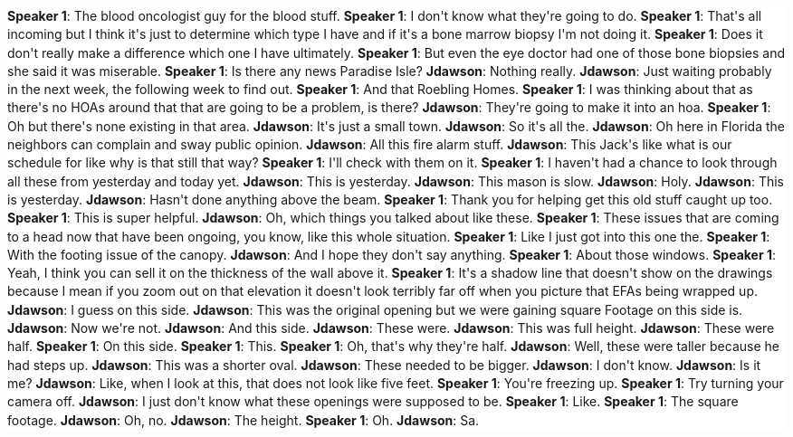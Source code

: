 **Speaker 1**: The blood oncologist guy for the blood stuff.
**Speaker 1**: I don't know what they're going to do.
**Speaker 1**: That's all incoming but I think it's just to determine which type I have and if it's a bone marrow biopsy I'm not doing it.
**Speaker 1**: Does it don't really make a difference which one I have ultimately.
**Speaker 1**: But even the eye doctor had one of those bone biopsies and she said it was miserable.
**Speaker 1**: Is there any news Paradise Isle?
**Jdawson**: Nothing really.
**Jdawson**: Just waiting probably in the next week, the following week to find out.
**Speaker 1**: And that Roebling Homes.
**Speaker 1**: I was thinking about that as there's no HOAs around that that are going to be a problem, is there?
**Jdawson**: They're going to make it into an hoa.
**Speaker 1**: Oh but there's none existing in that area.
**Jdawson**: It's just a small town.
**Jdawson**: So it's all the.
**Jdawson**: Oh here in Florida the neighbors can complain and sway public opinion.
**Jdawson**: All this fire alarm stuff.
**Jdawson**: This Jack's like what is our schedule for like why is that still that way?
**Speaker 1**: I'll check with them on it.
**Speaker 1**: I haven't had a chance to look through all these from yesterday and today yet.
**Jdawson**: This is yesterday.
**Jdawson**: This mason is slow.
**Jdawson**: Holy.
**Jdawson**: This is yesterday.
**Jdawson**: Hasn't done anything above the beam.
**Speaker 1**: Thank you for helping get this old stuff caught up too.
**Speaker 1**: This is super helpful.
**Jdawson**: Oh, which things you talked about like these.
**Speaker 1**: These issues that are coming to a head now that have been ongoing, you know, like this whole situation.
**Speaker 1**: Like I just got into this one the.
**Speaker 1**: With the footing issue of the canopy.
**Jdawson**: And I hope they don't say anything.
**Speaker 1**: About those windows.
**Speaker 1**: Yeah, I think you can sell it on the thickness of the wall above it.
**Speaker 1**: It's a shadow line that doesn't show on the drawings because I mean if you zoom out on that elevation it doesn't look terribly far off when you picture that EFAs being wrapped up.
**Jdawson**: I guess on this side.
**Jdawson**: This was the original opening but we were gaining square Footage on this side is.
**Jdawson**: Now we're not.
**Jdawson**: And this side.
**Jdawson**: These were.
**Jdawson**: This was full height.
**Jdawson**: These were half.
**Speaker 1**: On this side.
**Speaker 1**: This.
**Speaker 1**: Oh, that's why they're half.
**Jdawson**: Well, these were taller because he had steps up.
**Jdawson**: This was a shorter oval.
**Jdawson**: These needed to be bigger.
**Jdawson**: I don't know.
**Jdawson**: Is it me?
**Jdawson**: Like, when I look at this, that does not look like five feet.
**Speaker 1**: You're freezing up.
**Speaker 1**: Try turning your camera off.
**Jdawson**: I just don't know what these openings were supposed to be.
**Speaker 1**: Like.
**Speaker 1**: The square footage.
**Jdawson**: Oh, no.
**Jdawson**: The height.
**Speaker 1**: Oh.
**Jdawson**: Sa.